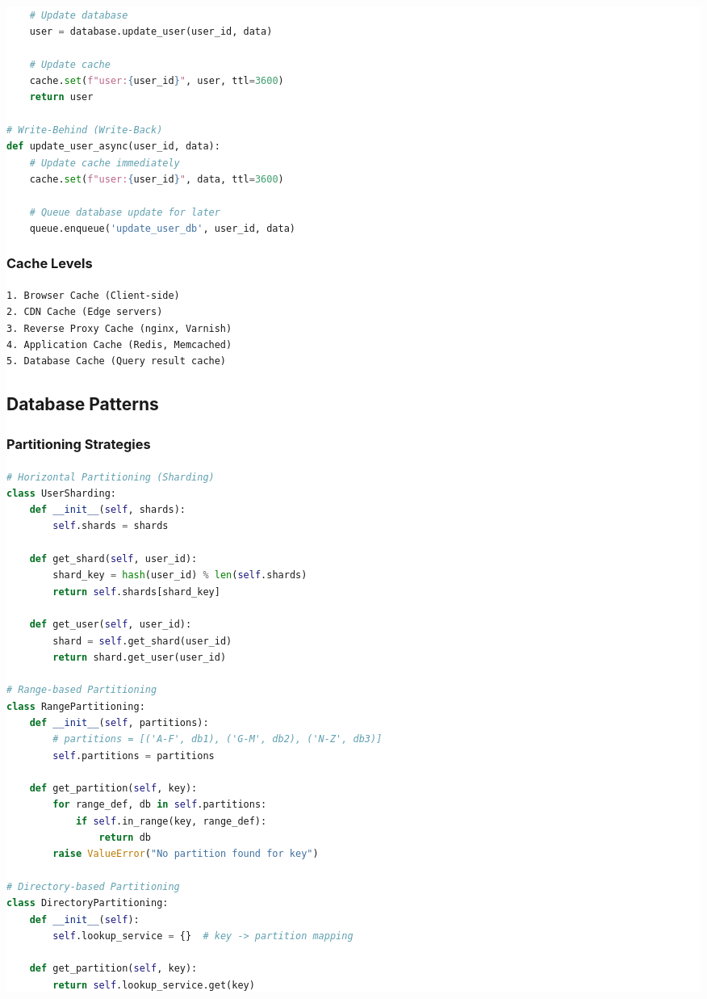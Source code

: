 ```python
    # Update database
    user = database.update_user(user_id, data)

    # Update cache
    cache.set(f"user:{user_id}", user, ttl=3600)
    return user

# Write-Behind (Write-Back)
def update_user_async(user_id, data):
    # Update cache immediately
    cache.set(f"user:{user_id}", data, ttl=3600)

    # Queue database update for later
    queue.enqueue('update_user_db', user_id, data)
```

### Cache Levels

```
1. Browser Cache (Client-side)
2. CDN Cache (Edge servers)
3. Reverse Proxy Cache (nginx, Varnish)
4. Application Cache (Redis, Memcached)
5. Database Cache (Query result cache)
```

## Database Patterns

### Partitioning Strategies

```python
# Horizontal Partitioning (Sharding)
class UserSharding:
    def __init__(self, shards):
        self.shards = shards

    def get_shard(self, user_id):
        shard_key = hash(user_id) % len(self.shards)
        return self.shards[shard_key]

    def get_user(self, user_id):
        shard = self.get_shard(user_id)
        return shard.get_user(user_id)

# Range-based Partitioning
class RangePartitioning:
    def __init__(self, partitions):
        # partitions = [('A-F', db1), ('G-M', db2), ('N-Z', db3)]
        self.partitions = partitions

    def get_partition(self, key):
        for range_def, db in self.partitions:
            if self.in_range(key, range_def):
                return db
        raise ValueError("No partition found for key")

# Directory-based Partitioning
class DirectoryPartitioning:
    def __init__(self):
        self.lookup_service = {}  # key -> partition mapping

    def get_partition(self, key):
        return self.lookup_service.get(key)
```